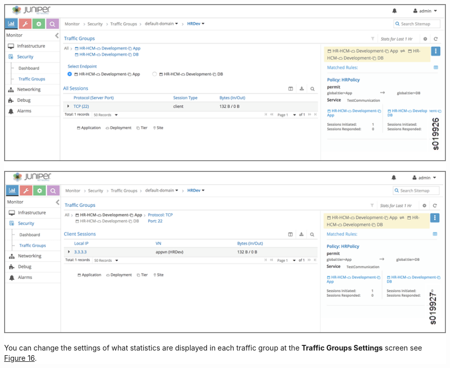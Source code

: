 ![Figure 14: Traffic Groups, Details](documentation/images/s019926.png)

![Figure 15: Traffic Groups, Details](documentation/images/s019927.png)

You can change the settings of what statistics are displayed in each
traffic group at the **Traffic Groups Settings** screen see
[Figure 16](security-policy-enhancements.html#fw16).
